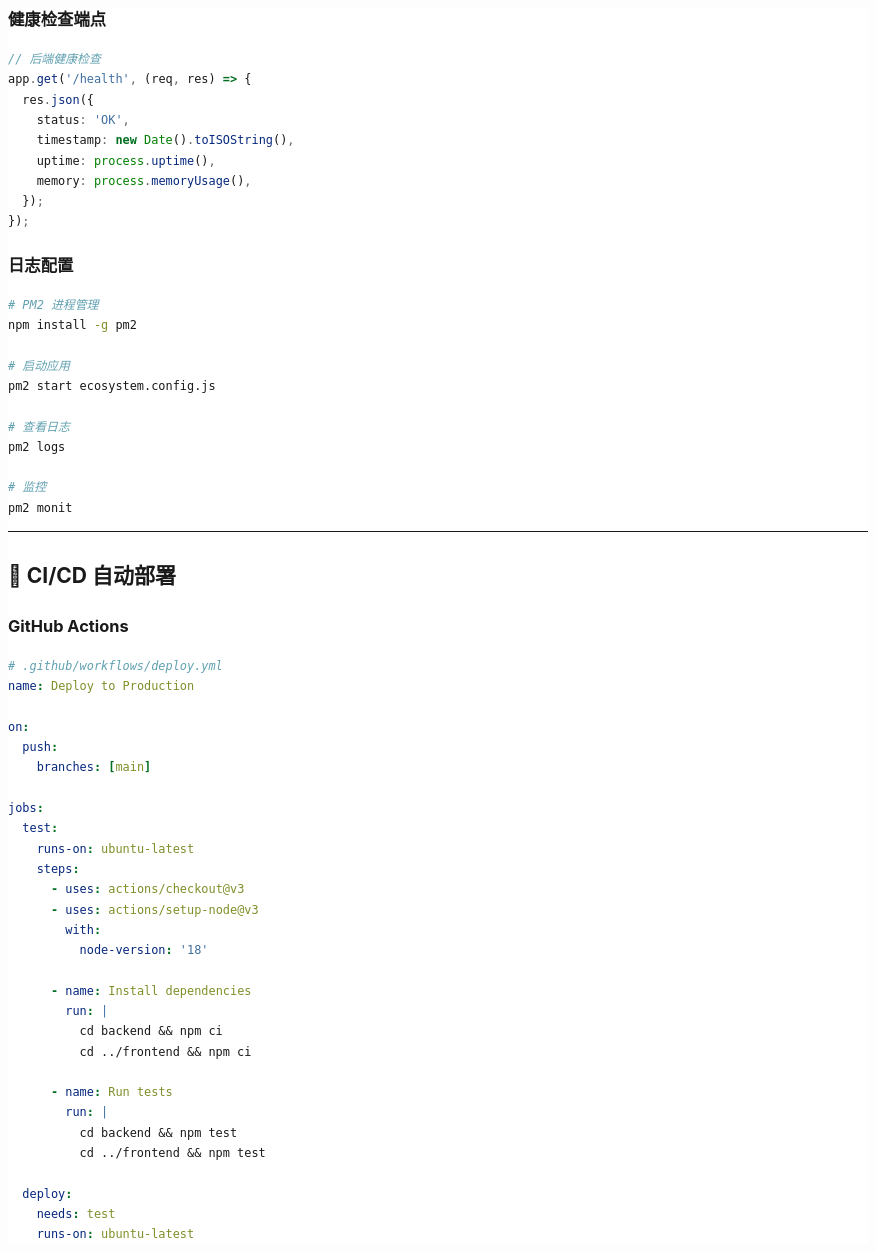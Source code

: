 ### 健康检查端点
```typescript
// 后端健康检查
app.get('/health', (req, res) => {
  res.json({
    status: 'OK',
    timestamp: new Date().toISOString(),
    uptime: process.uptime(),
    memory: process.memoryUsage(),
  });
});
```

### 日志配置
```bash
# PM2 进程管理
npm install -g pm2

# 启动应用
pm2 start ecosystem.config.js

# 查看日志
pm2 logs

# 监控
pm2 monit
```

---

## 🔄 CI/CD 自动部署

### GitHub Actions
```yaml
# .github/workflows/deploy.yml
name: Deploy to Production

on:
  push:
    branches: [main]

jobs:
  test:
    runs-on: ubuntu-latest
    steps:
      - uses: actions/checkout@v3
      - uses: actions/setup-node@v3
        with:
          node-version: '18'
      
      - name: Install dependencies
        run: |
          cd backend && npm ci
          cd ../frontend && npm ci
      
      - name: Run tests
        run: |
          cd backend && npm test
          cd ../frontend && npm test

  deploy:
    needs: test
    runs-on: ubuntu-latest
```